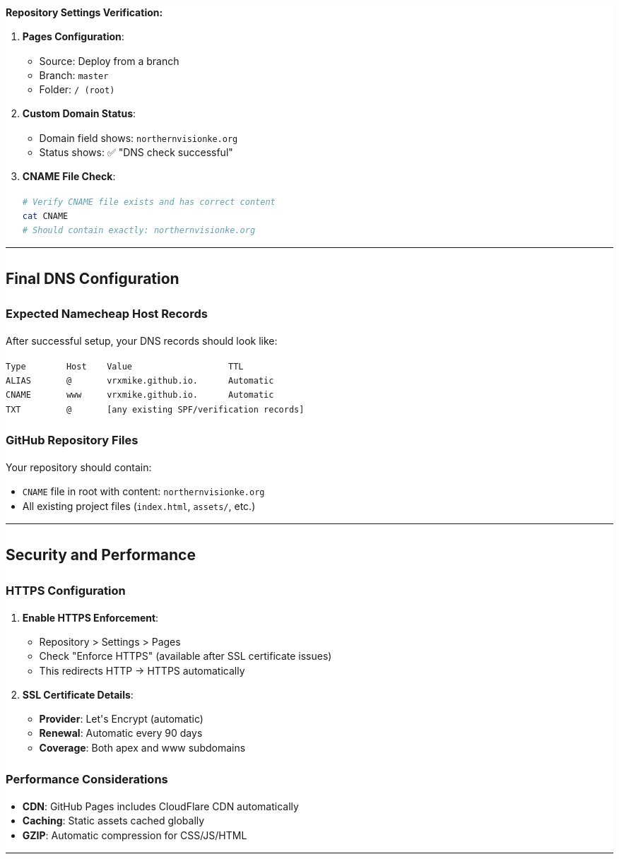 **Repository Settings Verification:**
1. **Pages Configuration**:
   - Source: Deploy from a branch
   - Branch: `master`
   - Folder: `/ (root)`

2. **Custom Domain Status**:
   - Domain field shows: `northernvisionke.org`
   - Status shows: ✅ "DNS check successful"

3. **CNAME File Check**:
   ```bash
   # Verify CNAME file exists and has correct content
   cat CNAME
   # Should contain exactly: northernvisionke.org
   ```

---

## Final DNS Configuration

### Expected Namecheap Host Records
After successful setup, your DNS records should look like:

```
Type        Host    Value                   TTL
ALIAS       @       vrxmike.github.io.      Automatic
CNAME       www     vrxmike.github.io.      Automatic
TXT         @       [any existing SPF/verification records]
```

### GitHub Repository Files
Your repository should contain:
- `CNAME` file in root with content: `northernvisionke.org`
- All existing project files (`index.html`, `assets/`, etc.)

---

## Security and Performance

### HTTPS Configuration
1. **Enable HTTPS Enforcement**:
   - Repository > Settings > Pages
   - Check "Enforce HTTPS" (available after SSL certificate issues)
   - This redirects HTTP → HTTPS automatically

2. **SSL Certificate Details**:
   - **Provider**: Let's Encrypt (automatic)
   - **Renewal**: Automatic every 90 days
   - **Coverage**: Both apex and www subdomains

### Performance Considerations
- **CDN**: GitHub Pages includes CloudFlare CDN automatically
- **Caching**: Static assets cached globally
- **GZIP**: Automatic compression for CSS/JS/HTML

---